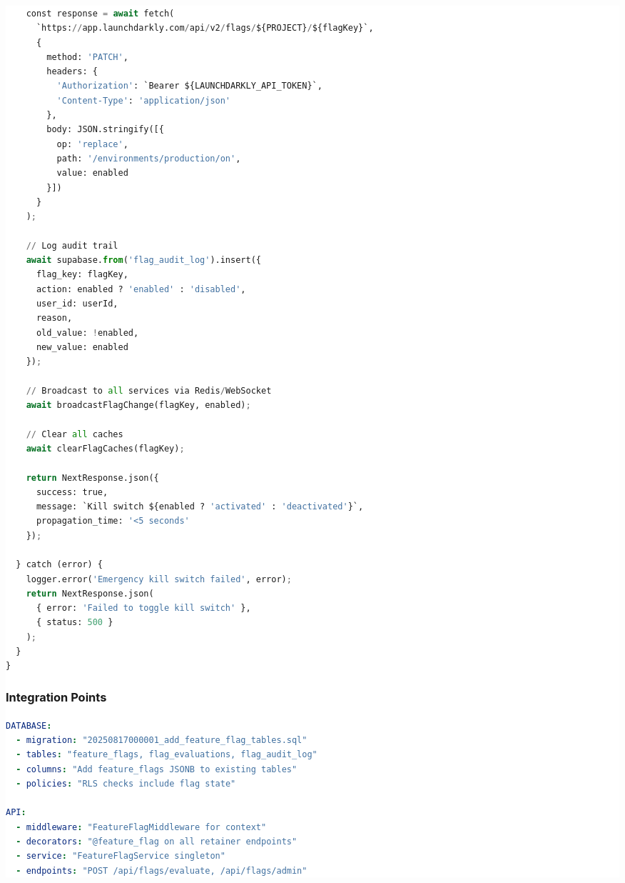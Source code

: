 ```python
    const response = await fetch(
      `https://app.launchdarkly.com/api/v2/flags/${PROJECT}/${flagKey}`,
      {
        method: 'PATCH',
        headers: {
          'Authorization': `Bearer ${LAUNCHDARKLY_API_TOKEN}`,
          'Content-Type': 'application/json'
        },
        body: JSON.stringify([{
          op: 'replace',
          path: '/environments/production/on',
          value: enabled
        }])
      }
    );
    
    // Log audit trail
    await supabase.from('flag_audit_log').insert({
      flag_key: flagKey,
      action: enabled ? 'enabled' : 'disabled',
      user_id: userId,
      reason,
      old_value: !enabled,
      new_value: enabled
    });
    
    // Broadcast to all services via Redis/WebSocket
    await broadcastFlagChange(flagKey, enabled);
    
    // Clear all caches
    await clearFlagCaches(flagKey);
    
    return NextResponse.json({
      success: true,
      message: `Kill switch ${enabled ? 'activated' : 'deactivated'}`,
      propagation_time: '<5 seconds'
    });
    
  } catch (error) {
    logger.error('Emergency kill switch failed', error);
    return NextResponse.json(
      { error: 'Failed to toggle kill switch' },
      { status: 500 }
    );
  }
}
```

### Integration Points

```yaml
DATABASE:
  - migration: "20250817000001_add_feature_flag_tables.sql"
  - tables: "feature_flags, flag_evaluations, flag_audit_log"
  - columns: "Add feature_flags JSONB to existing tables"
  - policies: "RLS checks include flag state"

API:
  - middleware: "FeatureFlagMiddleware for context"
  - decorators: "@feature_flag on all retainer endpoints"
  - service: "FeatureFlagService singleton"
  - endpoints: "POST /api/flags/evaluate, /api/flags/admin"

```